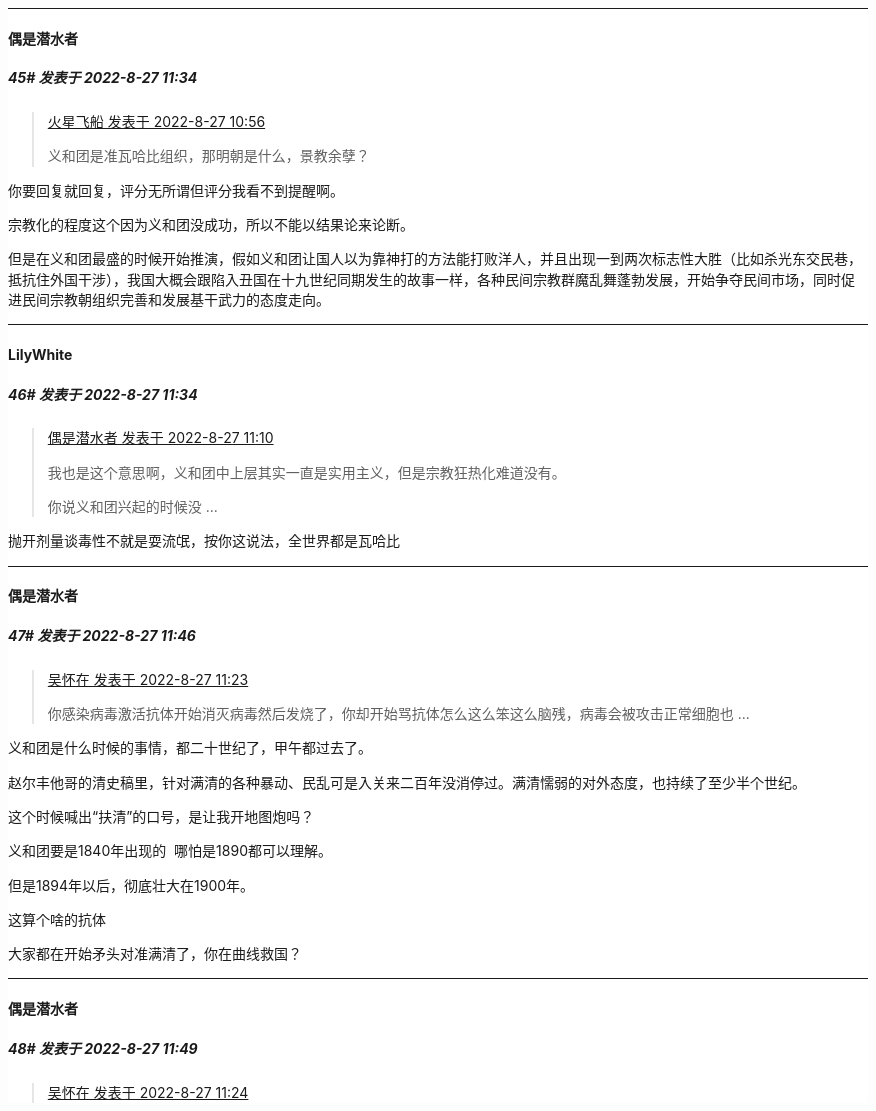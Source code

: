 *****

####  偶是潜水者  
##### 45#       发表于 2022-8-27 11:34

<blockquote><a href="httphttps://bbs.saraba1st.com/2b/forum.php?mod=redirect&amp;goto=findpost&amp;pid=57232779&amp;ptid=2088899" target="_blank">火星飞船 发表于 2022-8-27 10:56</a>

义和团是准瓦哈比组织，那明朝是什么，景教余孽？</blockquote>
你要回复就回复，评分无所谓但评分我看不到提醒啊。

宗教化的程度这个因为义和团没成功，所以不能以结果论来论断。

但是在义和团最盛的时候开始推演，假如义和团让国人以为靠神打的方法能打败洋人，并且出现一到两次标志性大胜（比如杀光东交民巷，抵抗住外国干涉），我国大概会跟陷入丑国在十九世纪同期发生的故事一样，各种民间宗教群魔乱舞蓬勃发展，开始争夺民间市场，同时促进民间宗教朝组织完善和发展基干武力的态度走向。

*****

####  LilyWhite  
##### 46#       发表于 2022-8-27 11:34

<blockquote><a href="httphttps://bbs.saraba1st.com/2b/forum.php?mod=redirect&amp;goto=findpost&amp;pid=57232915&amp;ptid=2088899" target="_blank">偶是潜水者 发表于 2022-8-27 11:10</a>

我也是这个意思啊，义和团中上层其实一直是实用主义，但是宗教狂热化难道没有。

你说义和团兴起的时候没 ...</blockquote>
抛开剂量谈毒性不就是耍流氓，按你这说法，全世界都是瓦哈比

*****

####  偶是潜水者  
##### 47#       发表于 2022-8-27 11:46

<blockquote><a href="httphttps://bbs.saraba1st.com/2b/forum.php?mod=redirect&amp;goto=findpost&amp;pid=57233063&amp;ptid=2088899" target="_blank">吴怀在 发表于 2022-8-27 11:23</a>

你感染病毒激活抗体开始消灭病毒然后发烧了，你却开始骂抗体怎么这么笨这么脑残，病毒会被攻击正常细胞也 ...</blockquote>
义和团是什么时候的事情，都二十世纪了，甲午都过去了。

赵尔丰他哥的清史稿里，针对满清的各种暴动、民乱可是入关来二百年没消停过。满清懦弱的对外态度，也持续了至少半个世纪。

这个时候喊出“扶清”的口号，是让我开地图炮吗？

义和团要是1840年出现的  哪怕是1890都可以理解。

但是1894年以后，彻底壮大在1900年。

这算个啥的抗体

大家都在开始矛头对准满清了，你在曲线救国？

*****

####  偶是潜水者  
##### 48#       发表于 2022-8-27 11:49

<blockquote><a href="httphttps://bbs.saraba1st.com/2b/forum.php?mod=redirect&amp;goto=findpost&amp;pid=57233071&amp;ptid=2088899" target="_blank">吴怀在 发表于 2022-8-27 11:24</a>
